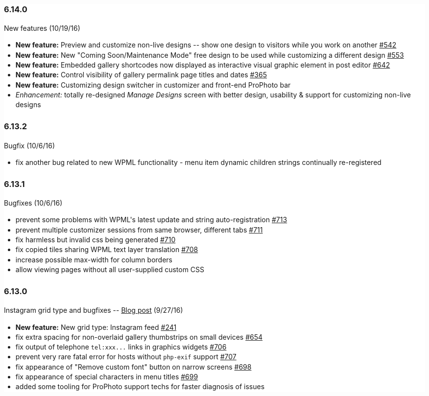 ### 6.14.0

New features (10/19/16)

* **New feature:** Preview and customize non-live designs -- show one design to visitors while you work on another [#542](https://github.com/downshiftorg/prophoto-issues/issues/542)
* **New feature:** New "Coming Soon/Maintenance Mode" free design to be used while customizing a different design [#553](https://github.com/downshiftorg/prophoto-issues/issues/553)
* **New feature:** Embedded gallery shortcodes now displayed as interactive visual graphic element in post editor [#642](https://github.com/downshiftorg/prophoto-issues/issues/642)
* **New feature:** Control visibility of gallery permalink page titles and dates [#365](https://github.com/downshiftorg/prophoto-issues/issues/365)
* **New feature:** Customizing design switcher in customizer and front-end ProPhoto bar
* *Enhancement:* totally re-designed _Manage Designs_ screen with better design, usability & support for customizing non-live designs


### 6.13.2

Bugfix (10/6/16)

* fix another bug related to new WPML functionality - menu item dynamic children strings continually re-registered

### 6.13.1

Bugfixes (10/6/16)

* prevent some problems with WPML's latest update and string auto-registration [#713](https://github.com/downshiftorg/prophoto-issues/issues/713)
* prevent multiple customizer sessions from same browser, different tabs [#711](https://github.com/downshiftorg/prophoto-issues/issues/711)
* fix harmless but invalid css being generated [#710](https://github.com/downshiftorg/prophoto-issues/issues/710)
* fix copied tiles sharing WPML text layer translation [#708](https://github.com/downshiftorg/prophoto-issues/issues/708)
* increase possible max-width for column borders
* allow viewing pages without all user-supplied custom CSS

### 6.13.0

Instagram grid type and bugfixes -- [Blog post](https://www.prophoto.com/blog/prophoto-6-13-0/) (9/27/16)

* **New feature:** New grid type: Instagram feed [#241](https://github.com/downshiftorg/prophoto-issues/issues/241)
* fix extra spacing for non-overlaid gallery thumbstrips on small devices [#654](https://github.com/downshiftorg/prophoto-issues/issues/654)
* fix output of telephone `tel:xxx...` links in graphics widgets [#706](https://github.com/downshiftorg/prophoto-issues/issues/706)
* prevent very rare fatal error for hosts without `php-exif` support [#707](https://github.com/downshiftorg/prophoto-issues/issues/707)
* fix appearance of "Remove custom font" button on narrow screens [#698](https://github.com/downshiftorg/prophoto-issues/issues/698)
* fix appearance of special characters in menu titles [#699](https://github.com/downshiftorg/prophoto-issues/issues/699)
* added some tooling for ProPhoto support techs for faster diagnosis of issues
